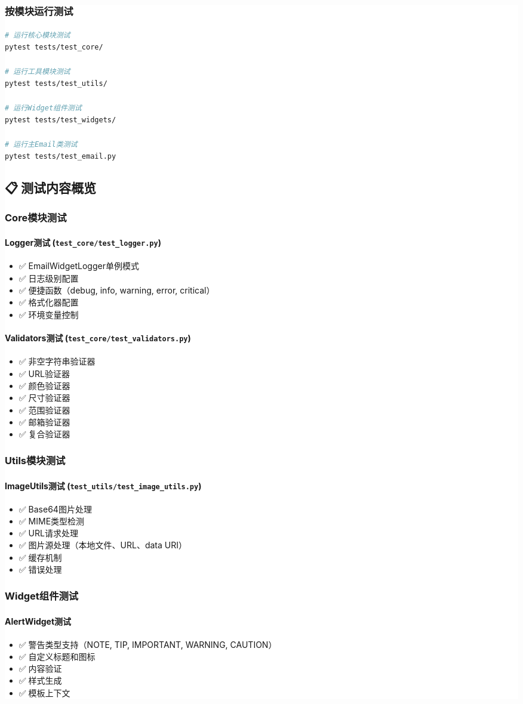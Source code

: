 ### 按模块运行测试

```bash
# 运行核心模块测试
pytest tests/test_core/

# 运行工具模块测试
pytest tests/test_utils/

# 运行Widget组件测试
pytest tests/test_widgets/

# 运行主Email类测试
pytest tests/test_email.py
```

## 📋 测试内容概览

### Core模块测试

#### Logger测试 (`test_core/test_logger.py`)
- ✅ EmailWidgetLogger单例模式
- ✅ 日志级别配置
- ✅ 便捷函数（debug, info, warning, error, critical）
- ✅ 格式化器配置
- ✅ 环境变量控制

#### Validators测试 (`test_core/test_validators.py`)
- ✅ 非空字符串验证器
- ✅ URL验证器
- ✅ 颜色验证器
- ✅ 尺寸验证器
- ✅ 范围验证器
- ✅ 邮箱验证器
- ✅ 复合验证器

### Utils模块测试

#### ImageUtils测试 (`test_utils/test_image_utils.py`)
- ✅ Base64图片处理
- ✅ MIME类型检测
- ✅ URL请求处理
- ✅ 图片源处理（本地文件、URL、data URI）
- ✅ 缓存机制
- ✅ 错误处理

### Widget组件测试

#### AlertWidget测试
- ✅ 警告类型支持（NOTE, TIP, IMPORTANT, WARNING, CAUTION）
- ✅ 自定义标题和图标
- ✅ 内容验证
- ✅ 样式生成
- ✅ 模板上下文

